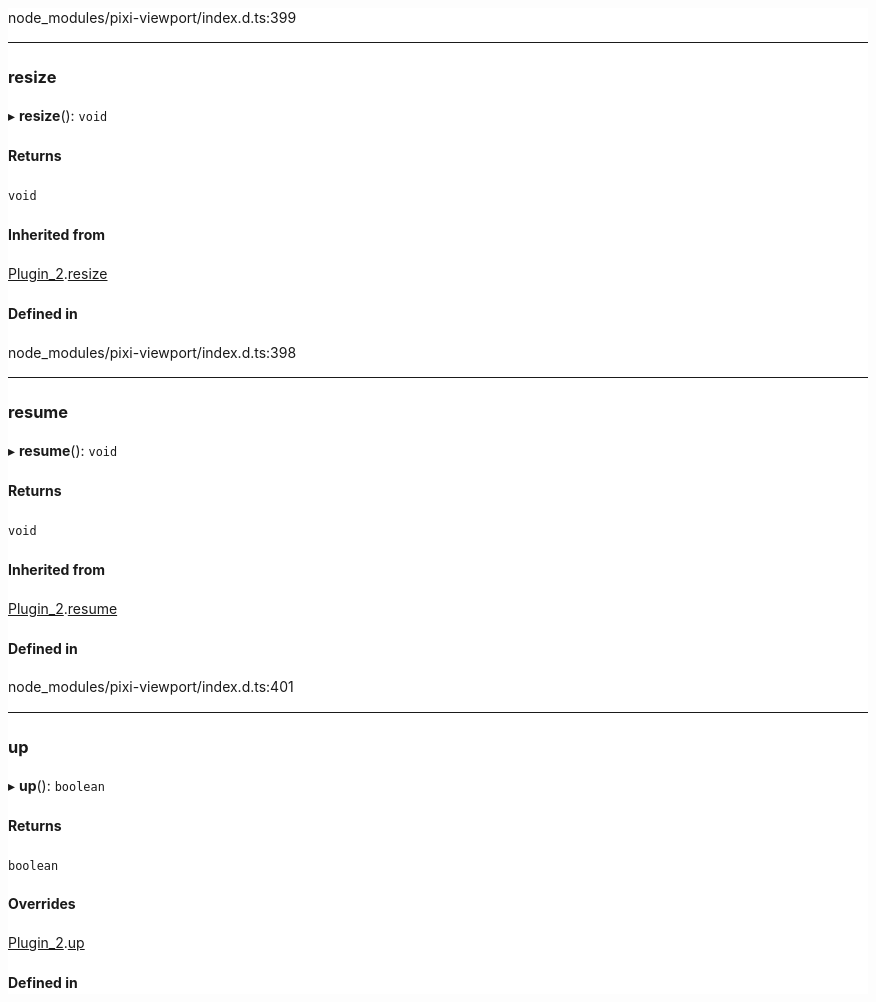node_modules/pixi-viewport/index.d.ts:399

___

### resize

▸ **resize**(): `void`

#### Returns

`void`

#### Inherited from

[Plugin_2](components_ClusterNodeContainer._internal_.Plugin_2.md).[resize](components_ClusterNodeContainer._internal_.Plugin_2.md#resize)

#### Defined in

node_modules/pixi-viewport/index.d.ts:398

___

### resume

▸ **resume**(): `void`

#### Returns

`void`

#### Inherited from

[Plugin_2](components_ClusterNodeContainer._internal_.Plugin_2.md).[resume](components_ClusterNodeContainer._internal_.Plugin_2.md#resume)

#### Defined in

node_modules/pixi-viewport/index.d.ts:401

___

### up

▸ **up**(): `boolean`

#### Returns

`boolean`

#### Overrides

[Plugin_2](components_ClusterNodeContainer._internal_.Plugin_2.md).[up](components_ClusterNodeContainer._internal_.Plugin_2.md#up)

#### Defined in
